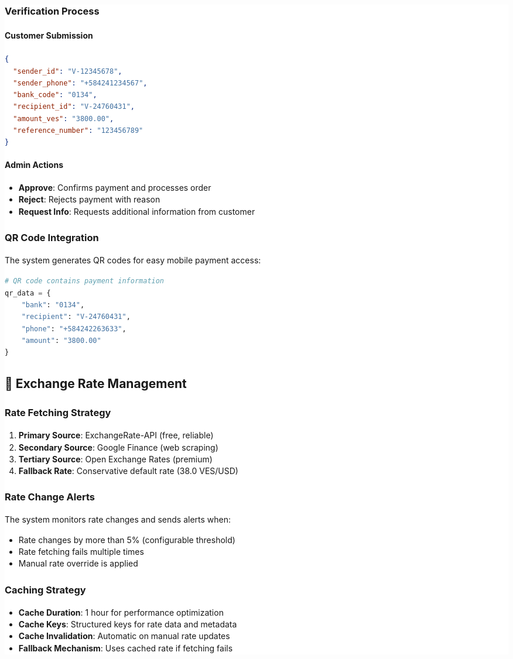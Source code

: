 ### Verification Process

#### Customer Submission
```json
{
  "sender_id": "V-12345678",
  "sender_phone": "+584241234567",
  "bank_code": "0134",
  "recipient_id": "V-24760431",
  "amount_ves": "3800.00",
  "reference_number": "123456789"
}
```

#### Admin Actions
- **Approve**: Confirms payment and processes order
- **Reject**: Rejects payment with reason
- **Request Info**: Requests additional information from customer

### QR Code Integration

The system generates QR codes for easy mobile payment access:

```python
# QR code contains payment information
qr_data = {
    "bank": "0134",
    "recipient": "V-24760431",
    "phone": "+584242263633",
    "amount": "3800.00"
}
```

## 💱 Exchange Rate Management

### Rate Fetching Strategy

1. **Primary Source**: ExchangeRate-API (free, reliable)
2. **Secondary Source**: Google Finance (web scraping)
3. **Tertiary Source**: Open Exchange Rates (premium)
4. **Fallback Rate**: Conservative default rate (38.0 VES/USD)

### Rate Change Alerts

The system monitors rate changes and sends alerts when:
- Rate changes by more than 5% (configurable threshold)
- Rate fetching fails multiple times
- Manual rate override is applied

### Caching Strategy

- **Cache Duration**: 1 hour for performance optimization
- **Cache Keys**: Structured keys for rate data and metadata
- **Cache Invalidation**: Automatic on manual rate updates
- **Fallback Mechanism**: Uses cached rate if fetching fails
